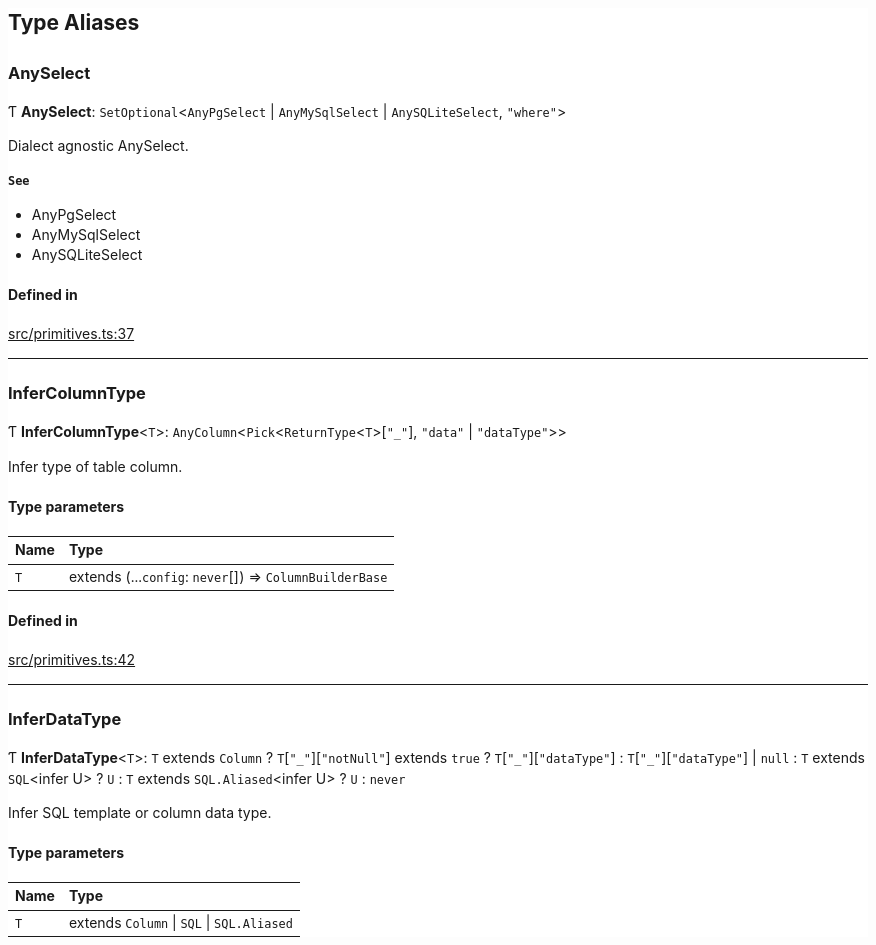 ## Type Aliases

### AnySelect

Ƭ **AnySelect**: `SetOptional`\<`AnyPgSelect` \| `AnyMySqlSelect` \| `AnySQLiteSelect`, ``"where"``\>

Dialect agnostic AnySelect.

**`See`**

 - AnyPgSelect
 - AnyMySqlSelect
 - AnySQLiteSelect

#### Defined in

[src/primitives.ts:37](https://github.com/iolyd/drizzle-orm-helpers/blob/6d2baa2/src/primitives.ts#L37)

___

### InferColumnType

Ƭ **InferColumnType**\<`T`\>: `AnyColumn`\<`Pick`\<`ReturnType`\<`T`\>[``"_"``], ``"data"`` \| ``"dataType"``\>\>

Infer type of table column.

#### Type parameters

| Name | Type |
| :------ | :------ |
| `T` | extends (...`config`: `never`[]) => `ColumnBuilderBase` |

#### Defined in

[src/primitives.ts:42](https://github.com/iolyd/drizzle-orm-helpers/blob/6d2baa2/src/primitives.ts#L42)

___

### InferDataType

Ƭ **InferDataType**\<`T`\>: `T` extends `Column` ? `T`[``"_"``][``"notNull"``] extends ``true`` ? `T`[``"_"``][``"dataType"``] : `T`[``"_"``][``"dataType"``] \| ``null`` : `T` extends `SQL`\<infer U\> ? `U` : `T` extends `SQL.Aliased`\<infer U\> ? `U` : `never`

Infer SQL template or column data type.

#### Type parameters

| Name | Type |
| :------ | :------ |
| `T` | extends `Column` \| `SQL` \| `SQL.Aliased` |
